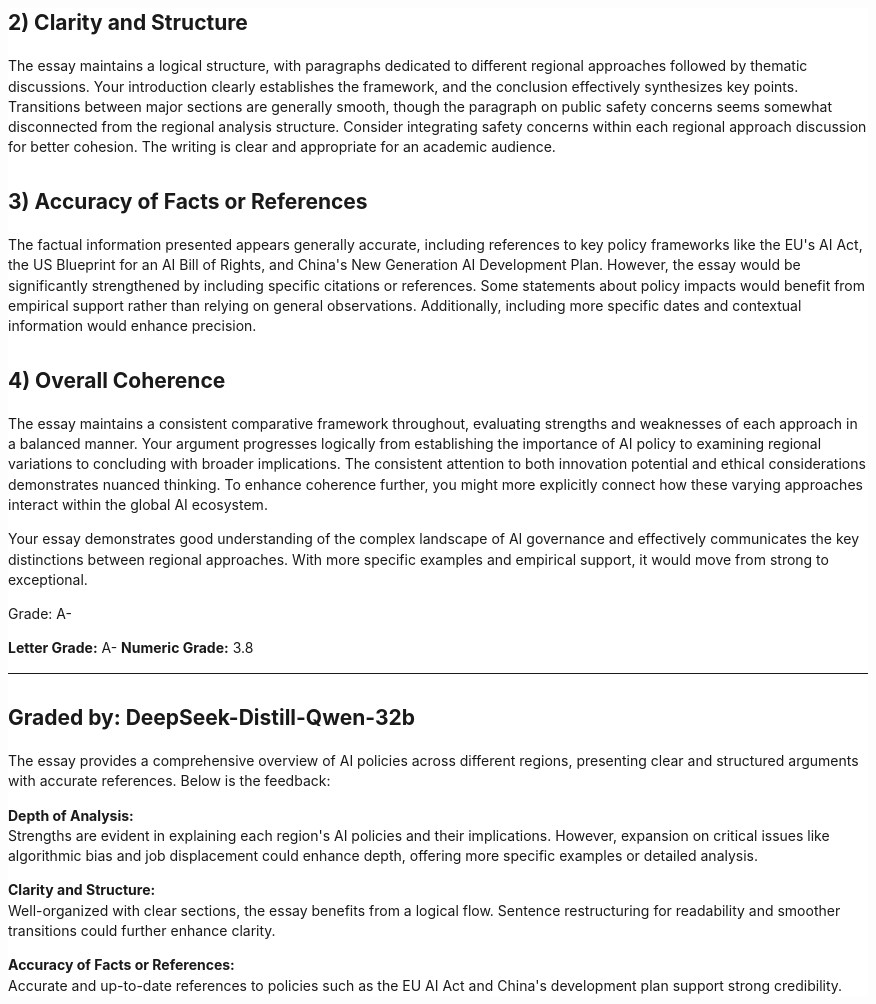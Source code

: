 ## 2) Clarity and Structure
The essay maintains a logical structure, with paragraphs dedicated to different regional approaches followed by thematic discussions. Your introduction clearly establishes the framework, and the conclusion effectively synthesizes key points. Transitions between major sections are generally smooth, though the paragraph on public safety concerns seems somewhat disconnected from the regional analysis structure. Consider integrating safety concerns within each regional approach discussion for better cohesion. The writing is clear and appropriate for an academic audience.

## 3) Accuracy of Facts or References
The factual information presented appears generally accurate, including references to key policy frameworks like the EU's AI Act, the US Blueprint for an AI Bill of Rights, and China's New Generation AI Development Plan. However, the essay would be significantly strengthened by including specific citations or references. Some statements about policy impacts would benefit from empirical support rather than relying on general observations. Additionally, including more specific dates and contextual information would enhance precision.

## 4) Overall Coherence
The essay maintains a consistent comparative framework throughout, evaluating strengths and weaknesses of each approach in a balanced manner. Your argument progresses logically from establishing the importance of AI policy to examining regional variations to concluding with broader implications. The consistent attention to both innovation potential and ethical considerations demonstrates nuanced thinking. To enhance coherence further, you might more explicitly connect how these varying approaches interact within the global AI ecosystem.

Your essay demonstrates good understanding of the complex landscape of AI governance and effectively communicates the key distinctions between regional approaches. With more specific examples and empirical support, it would move from strong to exceptional.

Grade: A-

**Letter Grade:** A-
**Numeric Grade:** 3.8

---

## Graded by: DeepSeek-Distill-Qwen-32b

The essay provides a comprehensive overview of AI policies across different regions, presenting clear and structured arguments with accurate references. Below is the feedback:

**Depth of Analysis:**  
Strengths are evident in explaining each region's AI policies and their implications. However, expansion on critical issues like algorithmic bias and job displacement could enhance depth, offering more specific examples or detailed analysis.

**Clarity and Structure:**  
Well-organized with clear sections, the essay benefits from a logical flow. Sentence restructuring for readability and smoother transitions could further enhance clarity.

**Accuracy of Facts or References:**  
Accurate and up-to-date references to policies such as the EU AI Act and China's development plan support strong credibility.
